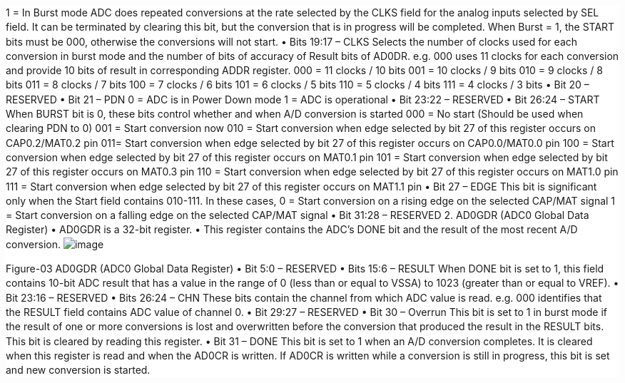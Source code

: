 1 = In Burst mode ADC does repeated conversions at the rate selected by the CLKS field for the analog inputs selected by SEL field. It can be terminated by clearing this bit, but the conversion that is in progress will be completed.
When Burst = 1, the START bits must be 000, otherwise the conversions will not start.
• Bits 19:17 – CLKS
Selects the number of clocks used for each conversion in burst mode and the number of bits of accuracy of Result bits of AD0DR.
e.g. 000 uses 11 clocks for each conversion and provide 10 bits of result in corresponding ADDR register.
000 = 11 clocks / 10 bits
001 = 10 clocks / 9 bits
010 = 9 clocks / 8 bits
011 = 8 clocks / 7 bits
100 = 7 clocks / 6 bits
101 = 6 clocks / 5 bits
110 = 5 clocks / 4 bits
111 = 4 clocks / 3 bits
• Bit 20 – RESERVED
• Bit 21 – PDN
0 = ADC is in Power Down mode
1 = ADC is operational
• Bit 23:22 – RESERVED
• Bit 26:24 – START
When BURST bit is 0, these bits control whether and when A/D conversion is started
000 = No start (Should be used when clearing PDN to 0)
001 = Start conversion now
010 = Start conversion when edge selected by bit 27 of this register occurs on CAP0.2/MAT0.2 pin
011= Start conversion when edge selected by bit 27 of this register occurs on CAP0.0/MAT0.0 pin
100 = Start conversion when edge selected by bit 27 of this register occurs on MAT0.1 pin
101 = Start conversion when edge selected by bit 27 of this register occurs on MAT0.3 pin
110 = Start conversion when edge selected by bit 27 of this register occurs on MAT1.0 pin
111 = Start conversion when edge selected by bit 27 of this register occurs on MAT1.1 pin
• Bit 27 – EDGE
This bit is significant only when the Start field contains 010-111. In these cases,
0 = Start conversion on a rising edge on the selected CAP/MAT signal
1 = Start conversion on a falling edge on the selected CAP/MAT signal
• Bit 31:28 – RESERVED 2. AD0GDR (ADC0 Global Data Register)
• AD0GDR is a 32-bit register.
• This register contains the ADC’s DONE bit and the result of the most recent A/D conversion.
![image](https://user-images.githubusercontent.com/36288975/200110379-2aead4f2-392c-491d-9ec8-1c6b33e4ab1a.png)

Figure-03 AD0GDR (ADC0 Global Data Register)
• Bit 5:0 – RESERVED
• Bits 15:6 – RESULT
When DONE bit is set to 1, this field contains 10-bit ADC result that has a value in the range of 0 (less than or equal to VSSA) to 1023 (greater than or equal to VREF).
• Bit 23:16 – RESERVED
• Bits 26:24 – CHN
These bits contain the channel from which ADC value is read.
e.g. 000 identifies that the RESULT field contains ADC value of channel 0.
• Bit 29:27 – RESERVED
• Bit 30 – Overrun
This bit is set to 1 in burst mode if the result of one or more conversions is lost and overwritten before the conversion that produced the result in the RESULT bits.
This bit is cleared by reading this register.
• Bit 31 – DONE
This bit is set to 1 when an A/D conversion completes. It is cleared when this register is read and when the AD0CR is written.
If AD0CR is written while a conversion is still in progress, this bit is set and new conversion is started.
